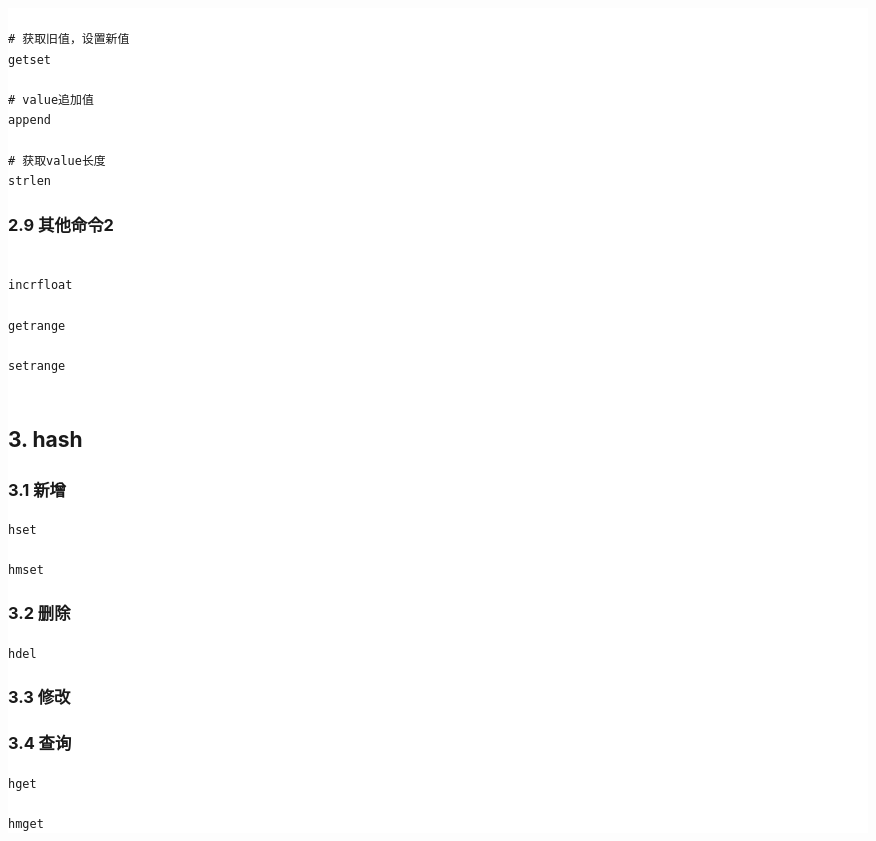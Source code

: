 ```shell

# 获取旧值，设置新值
getset

# value追加值
append

# 获取value长度
strlen

```

### 2.9 其他命令2

```shell

incrfloat

getrange

setrange


```

## 3. hash



### 3.1 新增

```shell
hset 

hmset
```

### 3.2 删除

```shell
hdel
```
### 3.3 修改

```shell

```


### 3.4 查询

```shell
hget

hmget
```
